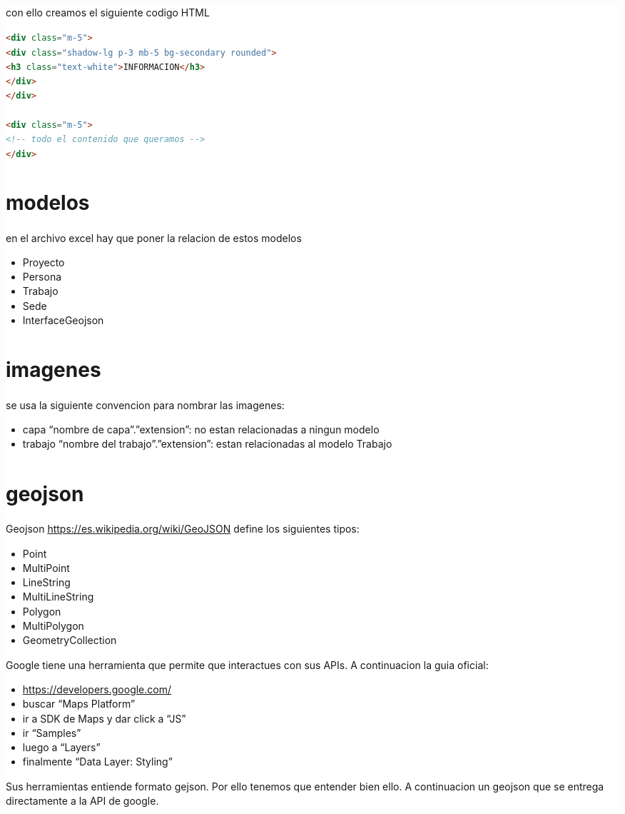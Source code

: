 con ello creamos el siguiente codigo HTML
```html
<div class="m-5">
<div class="shadow-lg p-3 mb-5 bg-secondary rounded">
<h3 class="text-white">INFORMACION</h3>
</div>
</div>

<div class="m-5">
<!-- todo el contenido que queramos -->
</div>
```

# __modelos__
en el archivo excel hay que poner la relacion de estos modelos
- Proyecto
- Persona
- Trabajo
- Sede
- InterfaceGeojson

# __imagenes__
se usa la siguiente convencion para nombrar las imagenes:
- capa “nombre de capa”.”extension”: no estan relacionadas a ningun modelo
- trabajo “nombre del trabajo”.”extension”: estan relacionadas al modelo Trabajo 

# __geojson__
Geojson https://es.wikipedia.org/wiki/GeoJSON define los siguientes tipos:

- Point
- MultiPoint
- LineString
- MultiLineString
- Polygon
- MultiPolygon
- GeometryCollection

Google tiene una herramienta que permite que interactues con sus APIs. A continuacion la guia oficial:

- https://developers.google.com/
- buscar “Maps Platform” 
- ir a SDK de Maps y dar click a “JS”
- ir “Samples”
- luego a “Layers”
- finalmente “Data Layer: Styling”

Sus herramientas entiende formato gejson. Por ello tenemos que entender bien ello. A continuacion un geojson que se entrega directamente a la API de google.

